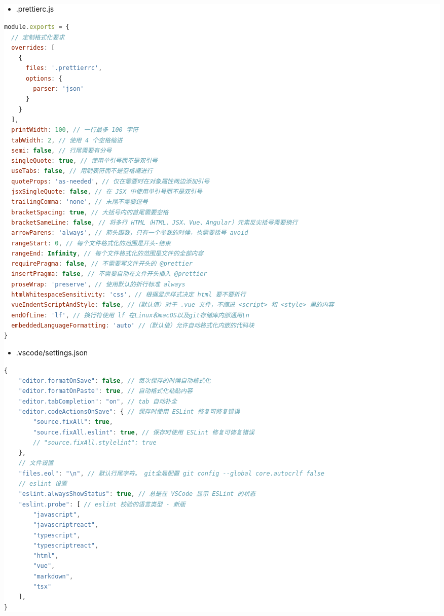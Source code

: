 - .prettierc.js

```js
module.exports = {
  // 定制格式化要求
  overrides: [
    {
      files: '.prettierrc',
      options: {
        parser: 'json'
      }
    }
  ],
  printWidth: 100, // 一行最多 100 字符
  tabWidth: 2, // 使用 4 个空格缩进
  semi: false, // 行尾需要有分号
  singleQuote: true, // 使用单引号而不是双引号
  useTabs: false, // 用制表符而不是空格缩进行
  quoteProps: 'as-needed', // 仅在需要时在对象属性两边添加引号
  jsxSingleQuote: false, // 在 JSX 中使用单引号而不是双引号
  trailingComma: 'none', // 末尾不需要逗号
  bracketSpacing: true, // 大括号内的首尾需要空格
  bracketSameLine: false, // 将多行 HTML（HTML、JSX、Vue、Angular）元素反尖括号需要换行
  arrowParens: 'always', // 箭头函数，只有一个参数的时候，也需要括号 avoid
  rangeStart: 0, // 每个文件格式化的范围是开头-结束
  rangeEnd: Infinity, // 每个文件格式化的范围是文件的全部内容
  requirePragma: false, // 不需要写文件开头的 @prettier
  insertPragma: false, // 不需要自动在文件开头插入 @prettier
  proseWrap: 'preserve', // 使用默认的折行标准 always
  htmlWhitespaceSensitivity: 'css', // 根据显示样式决定 html 要不要折行
  vueIndentScriptAndStyle: false, //（默认值）对于 .vue 文件，不缩进 <script> 和 <style> 里的内容
  endOfLine: 'lf', // 换行符使用 lf 在Linux和macOS以及git存储库内部通用\n
  embeddedLanguageFormatting: 'auto' //（默认值）允许自动格式化内嵌的代码块
}
```

- .vscode/settings.json

```js
{
    "editor.formatOnSave": false, // 每次保存的时候自动格式化
    "editor.formatOnPaste": true, // 自动格式化粘贴内容
    "editor.tabCompletion": "on", // tab 自动补全
    "editor.codeActionsOnSave": { // 保存时使用 ESLint 修复可修复错误
        "source.fixAll": true,
        "source.fixAll.eslint": true, // 保存时使用 ESLint 修复可修复错误
        // "source.fixAll.stylelint": true
    },
    // 文件设置
    "files.eol": "\n", // 默认行尾字符。 git全局配置 git config --global core.autocrlf false
    // eslint 设置
    "eslint.alwaysShowStatus": true, // 总是在 VSCode 显示 ESLint 的状态
    "eslint.probe": [ // eslint 校验的语言类型 - 新版
        "javascript",
        "javascriptreact",
        "typescript",
        "typescriptreact",
        "html",
        "vue",
        "markdown",
        "tsx"
    ],
}
```

